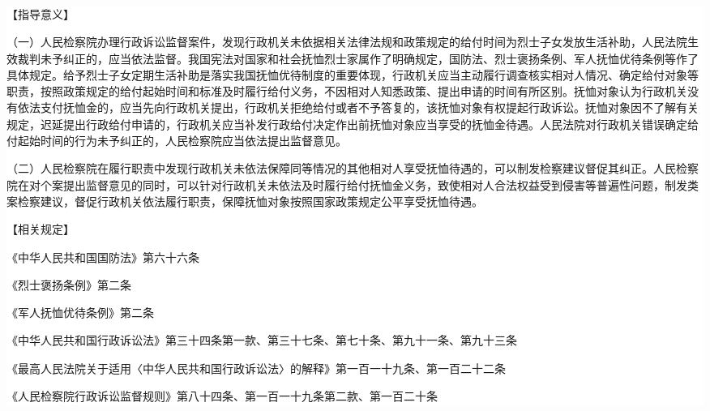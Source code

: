 【指导意义】

（一）人民检察院办理行政诉讼监督案件，发现行政机关未依据相关法律法规和政策规定的给付时间为烈士子女发放生活补助，人民法院生效裁判未予纠正的，应当依法监督。我国宪法对国家和社会抚恤烈士家属作了明确规定，国防法、烈士褒扬条例、军人抚恤优待条例等作了具体规定。给予烈士子女定期生活补助是落实我国抚恤优待制度的重要体现，行政机关应当主动履行调查核实相对人情况、确定给付对象等职责，按照政策规定的给付起始时间和标准及时履行给付义务，不因相对人知悉政策、提出申请的时间有所区别。抚恤对象认为行政机关没有依法支付抚恤金的，应当先向行政机关提出，行政机关拒绝给付或者不予答复的，该抚恤对象有权提起行政诉讼。抚恤对象因不了解有关规定，迟延提出行政给付申请的，行政机关应当补发行政给付决定作出前抚恤对象应当享受的抚恤金待遇。人民法院对行政机关错误确定给付起始时间的行为未予纠正的，人民检察院应当依法提出监督意见。

（二）人民检察院在履行职责中发现行政机关未依法保障同等情况的其他相对人享受抚恤待遇的，可以制发检察建议督促其纠正。人民检察院在对个案提出监督意见的同时，可以针对行政机关未依法及时履行给付抚恤金义务，致使相对人合法权益受到侵害等普遍性问题，制发类案检察建议，督促行政机关依法履行职责，保障抚恤对象按照国家政策规定公平享受抚恤待遇。

【相关规定】

《中华人民共和国国防法》第六十六条

《烈士褒扬条例》第二条

《军人抚恤优待条例》第二条

《中华人民共和国行政诉讼法》第三十四条第一款、第三十七条、第七十条、第九十一条、第九十三条

《最高人民法院关于适用〈中华人民共和国行政诉讼法〉的解释》第一百一十九条、第一百二十二条

《人民检察院行政诉讼监督规则》第八十四条、第一百一十九条第二款、第一百二十条